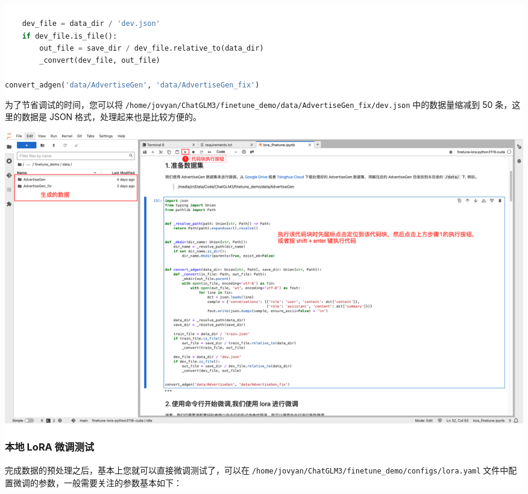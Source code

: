 ```python

    dev_file = data_dir / 'dev.json'
    if dev_file.is_file():
        out_file = save_dir / dev_file.relative_to(data_dir)
        _convert(dev_file, out_file)

convert_adgen('data/AdvertiseGen', 'data/AdvertiseGen_fix')
```

为了节省调试的时间，您可以将 `/home/jovyan/ChatGLM3/finetune_demo/data/AdvertiseGen_fix/dev.json`
中的数据量缩减到 50 条，这里的数据是 JSON 格式，处理起来也是比较方便的。

![代码和数据](./images/fine-tunel-chatglm3-14.png)

### 本地 LoRA 微调测试

完成数据的预处理之后，基本上您就可以直接微调测试了，可以在
`/home/jovyan/ChatGLM3/finetune_demo/configs/lora.yaml` 文件中配置微调的参数，一般需要关注的参数基本如下：
